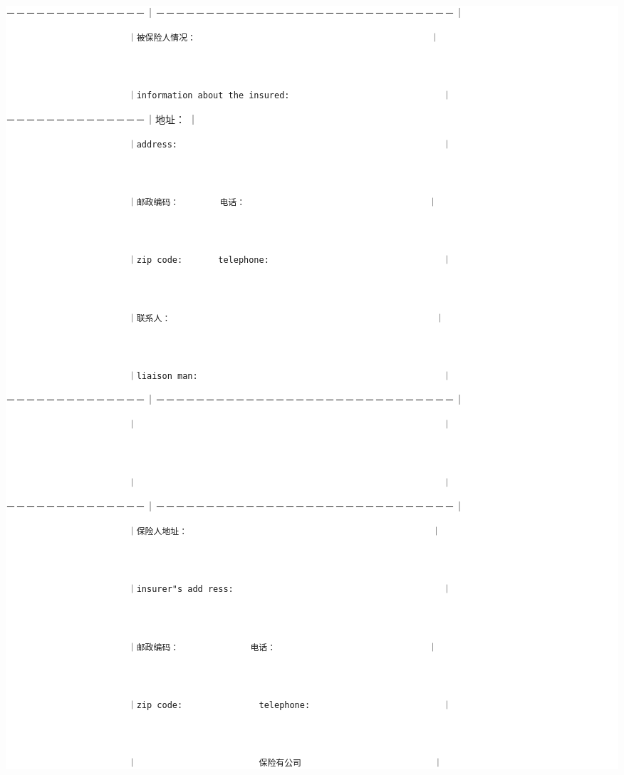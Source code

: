 

－－－－－－－－－－－－－－｜－－－－－－－－－－－－－－－－－－－－－－－－－－－－－－｜







                            ｜被保险人情况：                                              ｜



                            ｜information about the insured:                              ｜



－－－－－－－－－－－－－－｜地址：                                                      ｜



                            ｜address:                                                    ｜



                            ｜邮政编码：        电话：                                    ｜



                            ｜zip code:       telephone:                                  ｜



                            ｜联系人：                                                    ｜



                            ｜liaison man:                                                ｜



－－－－－－－－－－－－－－｜－－－－－－－－－－－－－－－－－－－－－－－－－－－－－－｜



                            ｜                                                            ｜



                            ｜                                                            ｜



－－－－－－－－－－－－－－｜－－－－－－－－－－－－－－－－－－－－－－－－－－－－－－｜



                            ｜保险人地址：                                                ｜



                            ｜insurer"s add ress:                                         ｜



                            ｜邮政编码：              电话：                              ｜



                            ｜zip code:               telephone:                          ｜



                            ｜                        保险有公司                          ｜


